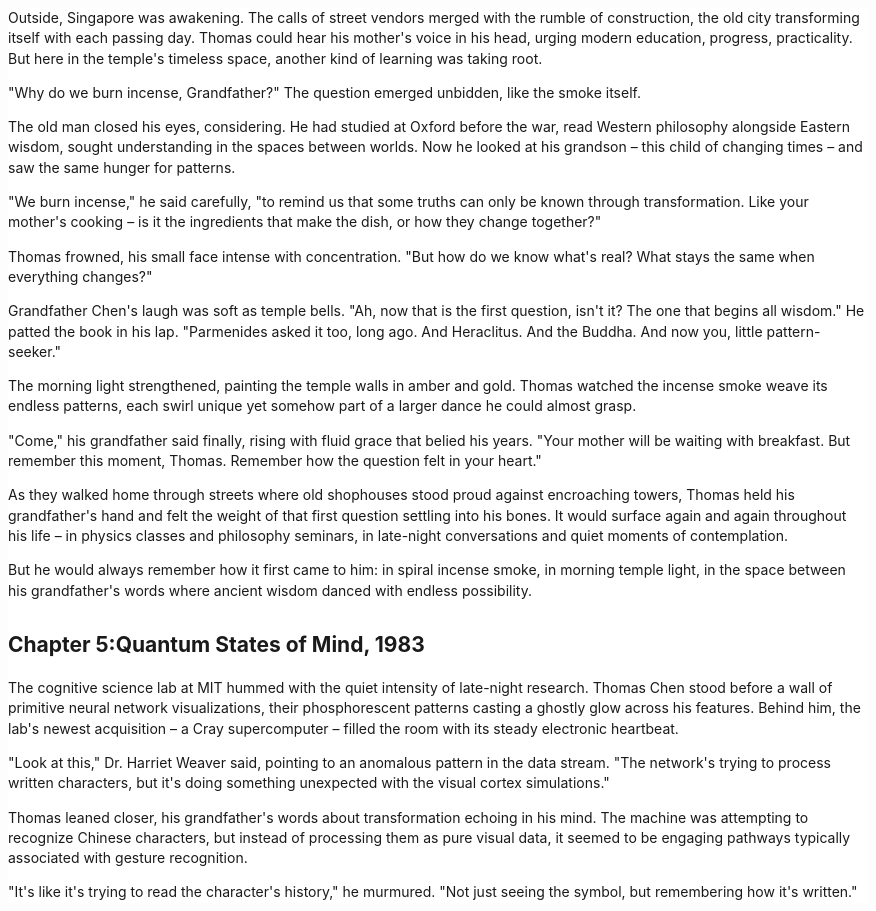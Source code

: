 Outside, Singapore was awakening. The calls of street vendors merged with the rumble of construction, the old city transforming itself with each passing day. Thomas could hear his mother's voice in his head, urging modern education, progress, practicality. But here in the temple's timeless space, another kind of learning was taking root.

"Why do we burn incense, Grandfather?" The question emerged unbidden, like the smoke itself.

The old man closed his eyes, considering. He had studied at Oxford before the war, read Western philosophy alongside Eastern wisdom, sought understanding in the spaces between worlds. Now he looked at his grandson – this child of changing times – and saw the same hunger for patterns.

"We burn incense," he said carefully, "to remind us that some truths can only be known through transformation. Like your mother's cooking – is it the ingredients that make the dish, or how they change together?"

Thomas frowned, his small face intense with concentration. "But how do we know what's real? What stays the same when everything changes?"

Grandfather Chen's laugh was soft as temple bells. "Ah, now that is the first question, isn't it? The one that begins all wisdom." He patted the book in his lap. "Parmenides asked it too, long ago. And Heraclitus. And the Buddha. And now you, little pattern-seeker."

The morning light strengthened, painting the temple walls in amber and gold. Thomas watched the incense smoke weave its endless patterns, each swirl unique yet somehow part of a larger dance he could almost grasp.

"Come," his grandfather said finally, rising with fluid grace that belied his years. "Your mother will be waiting with breakfast. But remember this moment, Thomas. Remember how the question felt in your heart."

As they walked home through streets where old shophouses stood proud against encroaching towers, Thomas held his grandfather's hand and felt the weight of that first question settling into his bones. It would surface again and again throughout his life – in physics classes and philosophy seminars, in late-night conversations and quiet moments of contemplation.

But he would always remember how it first came to him: in spiral incense smoke, in morning temple light, in the space between his grandfather's words where ancient wisdom danced with endless possibility.

## Chapter 5:Quantum States of Mind, 1983

The cognitive science lab at MIT hummed with the quiet intensity of late-night research. Thomas Chen stood before a wall of primitive neural network visualizations, their phosphorescent patterns casting a ghostly glow across his features. Behind him, the lab's newest acquisition – a Cray supercomputer – filled the room with its steady electronic heartbeat.

"Look at this," Dr. Harriet Weaver said, pointing to an anomalous pattern in the data stream. "The network's trying to process written characters, but it's doing something unexpected with the visual cortex simulations."

Thomas leaned closer, his grandfather's words about transformation echoing in his mind. The machine was attempting to recognize Chinese characters, but instead of processing them as pure visual data, it seemed to be engaging pathways typically associated with gesture recognition.

"It's like it's trying to read the character's history," he murmured. "Not just seeing the symbol, but remembering how it's written."
